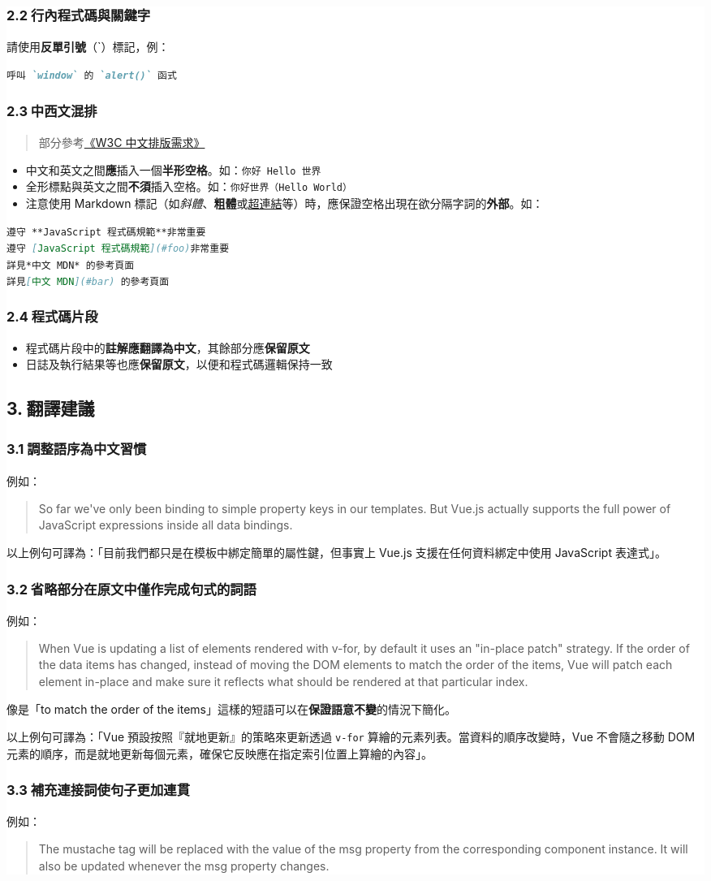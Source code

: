 ### 2.2 行內程式碼與關鍵字
請使用**反單引號**（`）標記，例：
```md
呼叫 `window` 的 `alert()` 函式
```


### 2.3 中西文混排
> 部分參考[《W3C 中文排版需求》](https://w3c.github.io/clreq/#chinese_and_western_mixed_text_composition)
- 中文和英文之間**應**插入一個**半形空格**。如：`你好 Hello 世界`
- 全形標點與英文之間**不須**插入空格。如：`你好世界（Hello World）`
- 注意使用 Markdown 標記（如*斜體*、**粗體**或[超連結](#)等）時，應保證空格出現在欲分隔字詞的**外部**。如：
```md
遵守 **JavaScript 程式碼規範**非常重要
遵守 [JavaScript 程式碼規範](#foo)非常重要
詳見*中文 MDN* 的參考頁面
詳見[中文 MDN](#bar) 的參考頁面
```


### 2.4 程式碼片段
- 程式碼片段中的**註解應翻譯為中文**，其餘部分應**保留原文**
- 日誌及執行結果等也應**保留原文**，以便和程式碼邏輯保持一致



## 3. 翻譯建議

### 3.1 調整語序為中文習慣
例如：
> So far we've only been binding to simple property keys in our templates. But Vue.js actually supports the full power of JavaScript expressions inside all data bindings.

以上例句可譯為：「目前我們都只是在模板中綁定簡單的屬性鍵，但事實上 Vue.js 支援在任何資料綁定中使用 JavaScript 表達式」。


### 3.2 省略部分在原文中僅作完成句式的詞語
例如：
> When Vue is updating a list of elements rendered with v-for, by default it uses an "in-place patch" strategy. If the order of the data items has changed, instead of moving the DOM elements to match the order of the items, Vue will patch each element in-place and make sure it reflects what should be rendered at that particular index.

像是「to match the order of the items」這樣的短語可以在**保證語意不變**的情況下簡化。  

以上例句可譯為：「Vue 預設按照『就地更新』的策略來更新透過 `v-for` 算繪的元素列表。當資料的順序改變時，Vue 不會隨之移動 DOM 元素的順序，而是就地更新每個元素，確保它反映應在指定索引位置上算繪的內容」。


### 3.3 補充連接詞使句子更加連貫
例如：
> The mustache tag will be replaced with the value of the msg property from the corresponding component instance. It will also be updated whenever the msg property changes.
